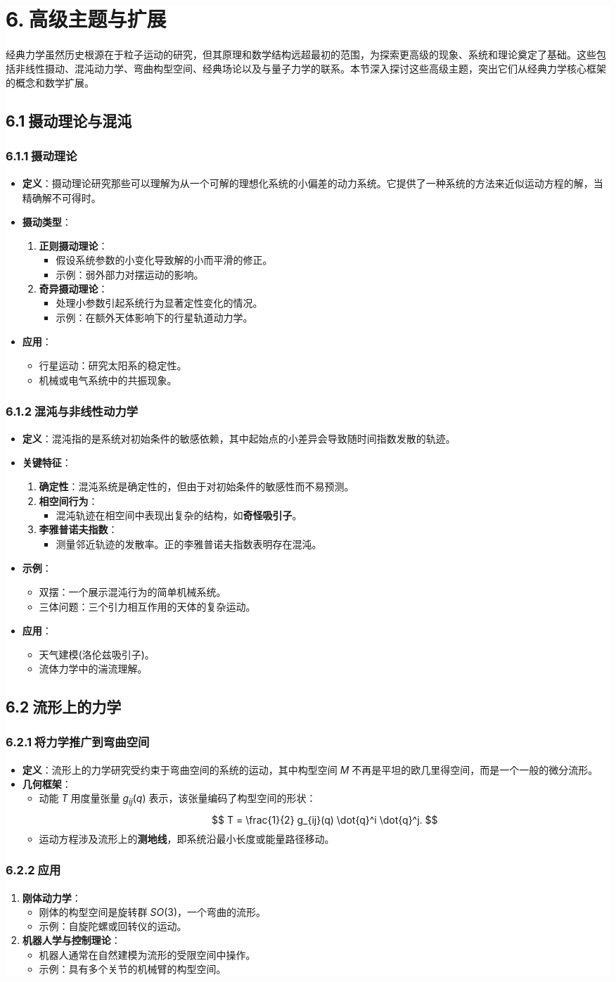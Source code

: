 # **6. 高级主题与扩展**

经典力学虽然历史根源在于粒子运动的研究，但其原理和数学结构远超最初的范围，为探索更高级的现象、系统和理论奠定了基础。这些包括非线性摄动、混沌动力学、弯曲构型空间、经典场论以及与量子力学的联系。本节深入探讨这些高级主题，突出它们从经典力学核心框架的概念和数学扩展。

## **6.1 摄动理论与混沌**

### **6.1.1 摄动理论**
- **定义**：摄动理论研究那些可以理解为从一个可解的理想化系统的小偏差的动力系统。它提供了一种系统的方法来近似运动方程的解，当精确解不可得时。
- **摄动类型**：
  1. **正则摄动理论**：
     - 假设系统参数的小变化导致解的小而平滑的修正。
     - 示例：弱外部力对摆运动的影响。
  2. **奇异摄动理论**：
     - 处理小参数引起系统行为显著定性变化的情况。
     - 示例：在额外天体影响下的行星轨道动力学。

- **应用**：
  - 行星运动：研究太阳系的稳定性。
  - 机械或电气系统中的共振现象。

### **6.1.2 混沌与非线性动力学**
- **定义**：混沌指的是系统对初始条件的敏感依赖，其中起始点的小差异会导致随时间指数发散的轨迹。
- **关键特征**：
  1. **确定性**：混沌系统是确定性的，但由于对初始条件的敏感性而不易预测。
  2. **相空间行为**：
     - 混沌轨迹在相空间中表现出复杂的结构，如**奇怪吸引子**。
  3. **李雅普诺夫指数**：
     - 测量邻近轨迹的发散率。正的李雅普诺夫指数表明存在混沌。

- **示例**：
  - 双摆：一个展示混沌行为的简单机械系统。
  - 三体问题：三个引力相互作用的天体的复杂运动。

- **应用**：
  - 天气建模(洛伦兹吸引子)。
  - 流体力学中的湍流理解。

## **6.2 流形上的力学**

### **6.2.1 将力学推广到弯曲空间**
- **定义**：流形上的力学研究受约束于弯曲空间的系统的运动，其中构型空间 $M$ 不再是平坦的欧几里得空间，而是一个一般的微分流形。
- **几何框架**：
  - 动能 $T$ 用度量张量 $g_{ij}(q)$ 表示，该张量编码了构型空间的形状：
    $$
    T = \frac{1}{2} g_{ij}(q) \dot{q}^i \dot{q}^j.
    $$
  - 运动方程涉及流形上的**测地线**，即系统沿最小长度或能量路径移动。

### **6.2.2 应用**
1. **刚体动力学**：
   - 刚体的构型空间是旋转群 $SO(3)$，一个弯曲的流形。
   - 示例：自旋陀螺或回转仪的运动。
2. **机器人学与控制理论**：
   - 机器人通常在自然建模为流形的受限空间中操作。
   - 示例：具有多个关节的机械臂的构型空间。
